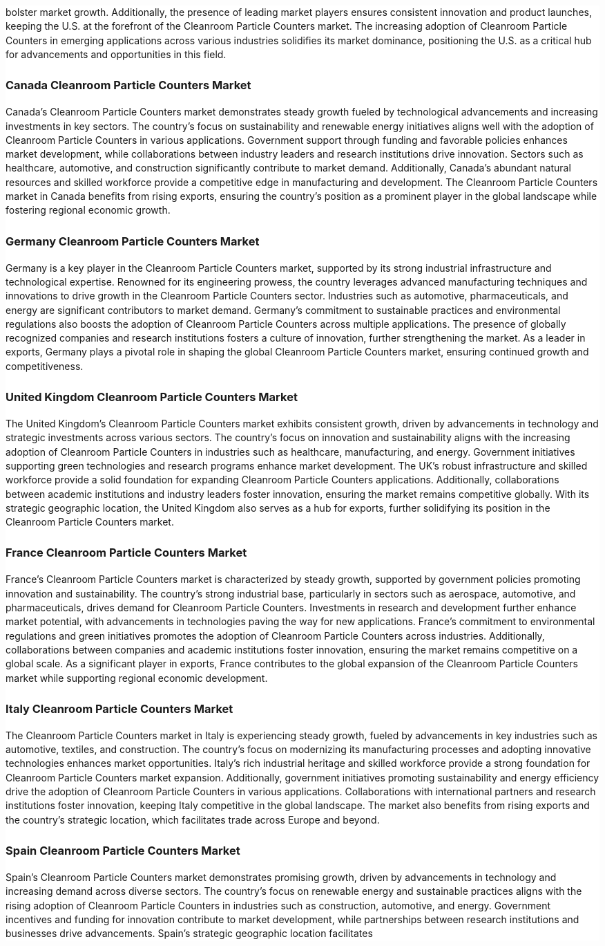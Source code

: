 bolster market growth. Additionally, the presence of leading market players ensures consistent innovation and product launches, keeping the U.S. at the forefront of the Cleanroom Particle Counters market. The increasing adoption of Cleanroom Particle Counters in emerging applications across various industries solidifies its market dominance, positioning the U.S. as a critical hub for advancements and opportunities in this field.</p><h3>Canada Cleanroom Particle Counters Market</h3><p>Canada&rsquo;s Cleanroom Particle Counters market demonstrates steady growth fueled by technological advancements and increasing investments in key sectors. The country&rsquo;s focus on sustainability and renewable energy initiatives aligns well with the adoption of Cleanroom Particle Counters in various applications. Government support through funding and favorable policies enhances market development, while collaborations between industry leaders and research institutions drive innovation. Sectors such as healthcare, automotive, and construction significantly contribute to market demand. Additionally, Canada&rsquo;s abundant natural resources and skilled workforce provide a competitive edge in manufacturing and development. The Cleanroom Particle Counters market in Canada benefits from rising exports, ensuring the country&rsquo;s position as a prominent player in the global landscape while fostering regional economic growth.</p><h3>Germany Cleanroom Particle Counters Market</h3><p>Germany is a key player in the Cleanroom Particle Counters market, supported by its strong industrial infrastructure and technological expertise. Renowned for its engineering prowess, the country leverages advanced manufacturing techniques and innovations to drive growth in the Cleanroom Particle Counters sector. Industries such as automotive, pharmaceuticals, and energy are significant contributors to market demand. Germany&rsquo;s commitment to sustainable practices and environmental regulations also boosts the adoption of Cleanroom Particle Counters across multiple applications. The presence of globally recognized companies and research institutions fosters a culture of innovation, further strengthening the market. As a leader in exports, Germany plays a pivotal role in shaping the global Cleanroom Particle Counters market, ensuring continued growth and competitiveness.</p><h3>United Kingdom Cleanroom Particle Counters Market</h3><p>The United Kingdom&rsquo;s Cleanroom Particle Counters market exhibits consistent growth, driven by advancements in technology and strategic investments across various sectors. The country&rsquo;s focus on innovation and sustainability aligns with the increasing adoption of Cleanroom Particle Counters in industries such as healthcare, manufacturing, and energy. Government initiatives supporting green technologies and research programs enhance market development. The UK&rsquo;s robust infrastructure and skilled workforce provide a solid foundation for expanding Cleanroom Particle Counters applications. Additionally, collaborations between academic institutions and industry leaders foster innovation, ensuring the market remains competitive globally. With its strategic geographic location, the United Kingdom also serves as a hub for exports, further solidifying its position in the Cleanroom Particle Counters market.</p><h3>France Cleanroom Particle Counters Market</h3><p>France&rsquo;s Cleanroom Particle Counters market is characterized by steady growth, supported by government policies promoting innovation and sustainability. The country&rsquo;s strong industrial base, particularly in sectors such as aerospace, automotive, and pharmaceuticals, drives demand for Cleanroom Particle Counters. Investments in research and development further enhance market potential, with advancements in technologies paving the way for new applications. France&rsquo;s commitment to environmental regulations and green initiatives promotes the adoption of Cleanroom Particle Counters across industries. Additionally, collaborations between companies and academic institutions foster innovation, ensuring the market remains competitive on a global scale. As a significant player in exports, France contributes to the global expansion of the Cleanroom Particle Counters market while supporting regional economic development.</p><h3>Italy Cleanroom Particle Counters Market</h3><p>The Cleanroom Particle Counters market in Italy is experiencing steady growth, fueled by advancements in key industries such as automotive, textiles, and construction. The country&rsquo;s focus on modernizing its manufacturing processes and adopting innovative technologies enhances market opportunities. Italy&rsquo;s rich industrial heritage and skilled workforce provide a strong foundation for Cleanroom Particle Counters market expansion. Additionally, government initiatives promoting sustainability and energy efficiency drive the adoption of Cleanroom Particle Counters in various applications. Collaborations with international partners and research institutions foster innovation, keeping Italy competitive in the global landscape. The market also benefits from rising exports and the country&rsquo;s strategic location, which facilitates trade across Europe and beyond.</p><h3>Spain Cleanroom Particle Counters Market</h3><p>Spain&rsquo;s Cleanroom Particle Counters market demonstrates promising growth, driven by advancements in technology and increasing demand across diverse sectors. The country&rsquo;s focus on renewable energy and sustainable practices aligns with the rising adoption of Cleanroom Particle Counters in industries such as construction, automotive, and energy. Government incentives and funding for innovation contribute to market development, while partnerships between research institutions and businesses drive advancements. Spain&rsquo;s strategic geographic location facilitates